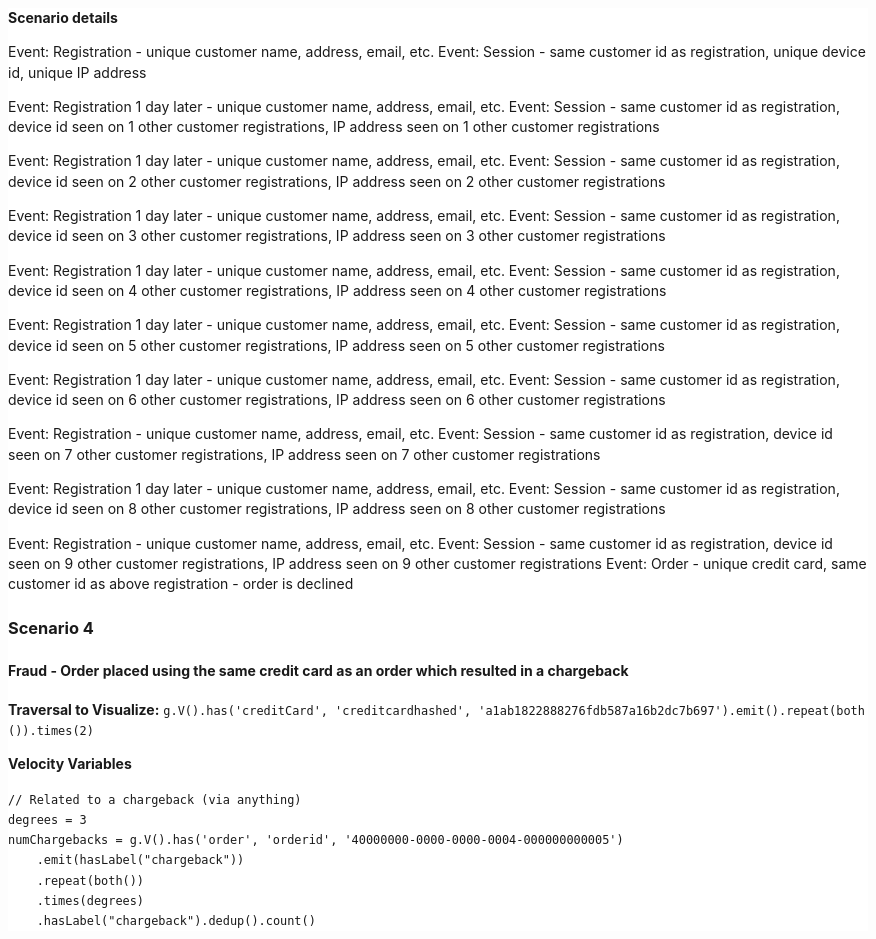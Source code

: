 ```
```

**Scenario details**

Event: Registration - unique customer name, address, email, etc.
Event: Session - same customer id as registration, unique device id, unique IP address

Event: Registration 1 day later - unique customer name, address, email, etc.
Event: Session - same customer id as registration, device id seen on 1 other customer registrations, IP address seen on 1 other customer registrations

Event: Registration 1 day later - unique customer name, address, email, etc.
Event: Session - same customer id as registration, device id seen on 2 other customer registrations, IP address seen on 2 other customer registrations

Event: Registration 1 day later - unique customer name, address, email, etc.
Event: Session - same customer id as registration, device id seen on 3 other customer registrations, IP address seen on 3 other customer registrations

Event: Registration 1 day later - unique customer name, address, email, etc.
Event: Session - same customer id as registration, device id seen on 4 other customer registrations, IP address seen on 4 other customer registrations

Event: Registration 1 day later - unique customer name, address, email, etc.
Event: Session - same customer id as registration, device id seen on 5 other customer registrations, IP address seen on 5 other customer registrations

Event: Registration 1 day later - unique customer name, address, email, etc.
Event: Session - same customer id as registration, device id seen on 6 other customer registrations, IP address seen on 6 other customer registrations

Event: Registration - unique customer name, address, email, etc.
Event: Session - same customer id as registration, device id seen on 7 other customer registrations, IP address seen on 7 other customer registrations

Event: Registration 1 day later - unique customer name, address, email, etc.
Event: Session - same customer id as registration, device id seen on 8 other customer registrations, IP address seen on 8 other customer registrations

Event: Registration - unique customer name, address, email, etc.
Event: Session - same customer id as registration, device id seen on 9 other customer registrations, IP address seen on 9 other customer registrations
Event: Order - unique credit card, same customer id as above registration - order is declined

<a name='scenario4'/>

### Scenario 4

#### Fraud - Order placed using the same credit card as an order which resulted in a chargeback

**Traversal to Visualize:** `g.V().has('creditCard', 'creditcardhashed', 'a1ab1822888276fdb587a16b2dc7b697').emit().repeat(both()).times(2)`

**Velocity Variables**
```
// Related to a chargeback (via anything)
degrees = 3
numChargebacks = g.V().has('order', 'orderid', '40000000-0000-0000-0004-000000000005')
    .emit(hasLabel("chargeback"))
    .repeat(both())
    .times(degrees)
    .hasLabel("chargeback").dedup().count()
```
